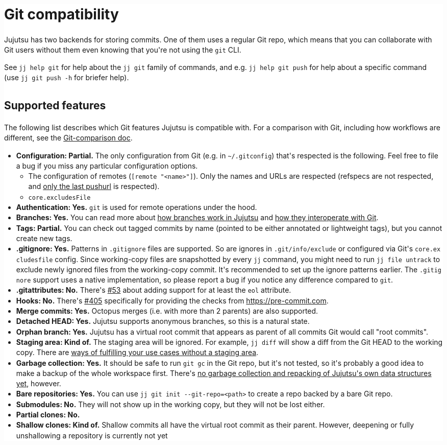 # Git compatibility

Jujutsu has two backends for storing commits. One of them uses a regular Git
repo, which means that you can collaborate with Git users without them even
knowing that you're not using the `git` CLI.

See `jj help git` for help about the `jj git` family of commands, and e.g.
`jj help git push` for help about a specific command (use `jj git push -h` for
briefer help).


## Supported features

The following list describes which Git features Jujutsu is compatible with. For
a comparison with Git, including how workflows are different, see the
[Git-comparison doc](git-comparison.md).

* **Configuration: Partial.** The only configuration from Git (e.g. in
  `~/.gitconfig`) that's respected is the following. Feel free to file a bug if
  you miss any particular configuration options.
  * The configuration of remotes (`[remote "<name>"]`). Only the names and URLs
    are respected (refspecs are not respected, and
    [only the last pushurl](https://github.com/jj-vcs/jj/issues/4889) is
    respected).
  * `core.excludesFile`
* **Authentication: Yes.** `git` is used for remote operations under the hood.
* **Branches: Yes.** You can read more about
  [how branches work in Jujutsu](bookmarks.md)
  and [how they interoperate with Git](#branches).
* **Tags: Partial.** You can check out tagged commits by name (pointed to be
  either annotated or lightweight tags), but you cannot create new tags.
* **.gitignore: Yes.** Patterns in `.gitignore` files are supported. So are
  ignores in `.git/info/exclude` or configured via Git's `core.excludesfile`
  config. Since working-copy files are snapshotted by every `jj` command, you
  might need to run `jj file untrack` to exclude newly ignored files from the
  working-copy commit. It's recommended to set up the ignore patterns earlier.
  The `.gitignore` support uses a native implementation, so please report a bug
  if you notice any difference compared to `git`.
* **.gitattributes: No.** There's [#53](https://github.com/jj-vcs/jj/issues/53)
  about adding support for at least the `eol` attribute.
* **Hooks: No.** There's [#405](https://github.com/jj-vcs/jj/issues/405)
  specifically for providing the checks from <https://pre-commit.com>.
* **Merge commits: Yes.** Octopus merges (i.e. with more than 2 parents) are
  also supported.
* **Detached HEAD: Yes.** Jujutsu supports anonymous branches, so this is a
  natural state.
* **Orphan branch: Yes.** Jujutsu has a virtual root commit that appears as
  parent of all commits Git would call "root commits".
* **Staging area: Kind of.** The staging area will be ignored. For example,
  `jj diff` will show a diff from the Git HEAD to the working copy. There are
  [ways of fulfilling your use cases without a staging
  area](https://github.com/jj-vcs/jj/blob/main/docs/git-comparison.md#the-index).
* **Garbage collection: Yes.** It should be safe to run `git gc` in the Git
  repo, but it's not tested, so it's probably a good idea to make a backup of
  the whole workspace first. There's [no garbage collection and repacking of
  Jujutsu's own data structures yet](https://github.com/jj-vcs/jj/issues/12),
  however.
* **Bare repositories: Yes.** You can use `jj git init --git-repo=<path>` to
  create a repo backed by a bare Git repo.
* **Submodules: No.** They will not show up in the working copy, but they will
  not be lost either.
* **Partial clones: No.**
* **Shallow clones: Kind of.** Shallow commits all have the virtual root commit as
  their parent. However, deepening or fully unshallowing a repository is currently not yet